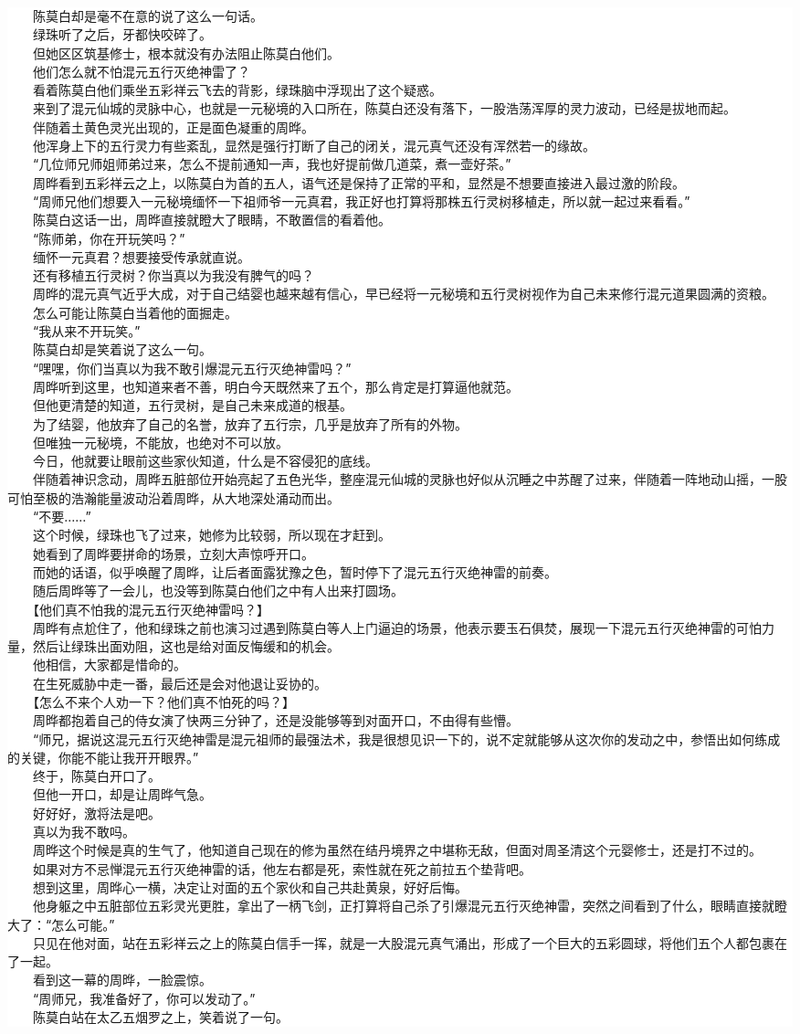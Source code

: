　　陈莫白却是毫不在意的说了这么一句话。  
　　绿珠听了之后，牙都快咬碎了。  
　　但她区区筑基修士，根本就没有办法阻止陈莫白他们。  
　　他们怎么就不怕混元五行灭绝神雷了？  
　　看着陈莫白他们乘坐五彩祥云飞去的背影，绿珠脑中浮现出了这个疑惑。  
　　来到了混元仙城的灵脉中心，也就是一元秘境的入口所在，陈莫白还没有落下，一股浩荡浑厚的灵力波动，已经是拔地而起。  
　　伴随着土黄色灵光出现的，正是面色凝重的周晔。  
　　他浑身上下的五行灵力有些紊乱，显然是强行打断了自己的闭关，混元真气还没有浑然若一的缘故。  
　　“几位师兄师姐师弟过来，怎么不提前通知一声，我也好提前做几道菜，煮一壶好茶。”  
　　周晔看到五彩祥云之上，以陈莫白为首的五人，语气还是保持了正常的平和，显然是不想要直接进入最过激的阶段。  
　　“周师兄他们想要入一元秘境缅怀一下祖师爷一元真君，我正好也打算将那株五行灵树移植走，所以就一起过来看看。”  
　　陈莫白这话一出，周晔直接就瞪大了眼睛，不敢置信的看着他。  
　　“陈师弟，你在开玩笑吗？”  
　　缅怀一元真君？想要接受传承就直说。  
　　还有移植五行灵树？你当真以为我没有脾气的吗？  
　　周晔的混元真气近乎大成，对于自己结婴也越来越有信心，早已经将一元秘境和五行灵树视作为自己未来修行混元道果圆满的资粮。  
　　怎么可能让陈莫白当着他的面掘走。  
　　“我从来不开玩笑。”  
　　陈莫白却是笑着说了这么一句。  
　　“嘿嘿，你们当真以为我不敢引爆混元五行灭绝神雷吗？”  
　　周晔听到这里，也知道来者不善，明白今天既然来了五个，那么肯定是打算逼他就范。  
　　但他更清楚的知道，五行灵树，是自己未来成道的根基。  
　　为了结婴，他放弃了自己的名誉，放弃了五行宗，几乎是放弃了所有的外物。  
　　但唯独一元秘境，不能放，也绝对不可以放。  
　　今日，他就要让眼前这些家伙知道，什么是不容侵犯的底线。  
　　伴随着神识念动，周晔五脏部位开始亮起了五色光华，整座混元仙城的灵脉也好似从沉睡之中苏醒了过来，伴随着一阵地动山摇，一股可怕至极的浩瀚能量波动沿着周晔，从大地深处涌动而出。  
　　“不要……”  
　　这个时候，绿珠也飞了过来，她修为比较弱，所以现在才赶到。  
　　她看到了周晔要拼命的场景，立刻大声惊呼开口。  
　　而她的话语，似乎唤醒了周晔，让后者面露犹豫之色，暂时停下了混元五行灭绝神雷的前奏。  
　　随后周晔等了一会儿，也没等到陈莫白他们之中有人出来打圆场。  
　　【他们真不怕我的混元五行灭绝神雷吗？】  
　　周晔有点尬住了，他和绿珠之前也演习过遇到陈莫白等人上门逼迫的场景，他表示要玉石俱焚，展现一下混元五行灭绝神雷的可怕力量，然后让绿珠出面劝阻，这也是给对面反悔缓和的机会。  
　　他相信，大家都是惜命的。  
　　在生死威胁中走一番，最后还是会对他退让妥协的。  
　　【怎么不来个人劝一下？他们真不怕死的吗？】  
　　周晔都抱着自己的侍女演了快两三分钟了，还是没能够等到对面开口，不由得有些懵。  
　　“师兄，据说这混元五行灭绝神雷是混元祖师的最强法术，我是很想见识一下的，说不定就能够从这次你的发动之中，参悟出如何练成的关键，你能不能让我开开眼界。”  
　　终于，陈莫白开口了。  
　　但他一开口，却是让周晔气急。  
　　好好好，激将法是吧。  
　　真以为我不敢吗。  
　　周晔这个时候是真的生气了，他知道自己现在的修为虽然在结丹境界之中堪称无敌，但面对周圣清这个元婴修士，还是打不过的。  
　　如果对方不忌惮混元五行灭绝神雷的话，他左右都是死，索性就在死之前拉五个垫背吧。  
　　想到这里，周晔心一横，决定让对面的五个家伙和自己共赴黄泉，好好后悔。  
　　他身躯之中五脏部位五彩灵光更胜，拿出了一柄飞剑，正打算将自己杀了引爆混元五行灭绝神雷，突然之间看到了什么，眼睛直接就瞪大了：“怎么可能。”  
　　只见在他对面，站在五彩祥云之上的陈莫白信手一挥，就是一大股混元真气涌出，形成了一个巨大的五彩圆球，将他们五个人都包裹在了一起。  
　　看到这一幕的周晔，一脸震惊。  
　　“周师兄，我准备好了，你可以发动了。”  
　　陈莫白站在太乙五烟罗之上，笑着说了一句。  
  